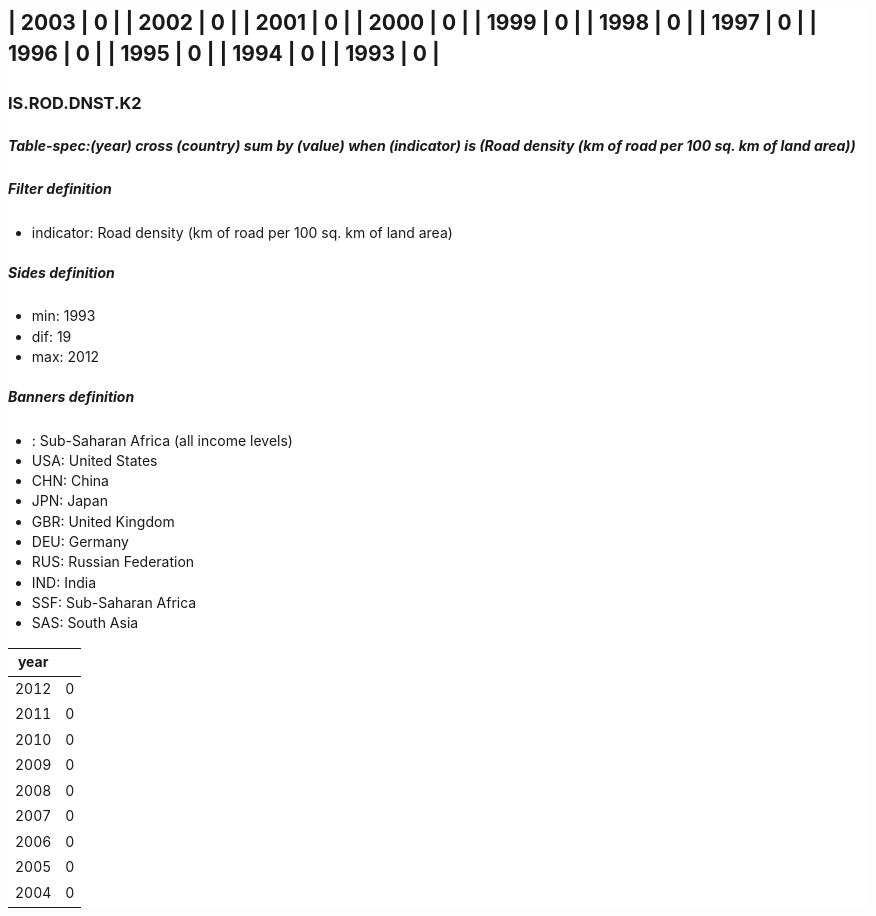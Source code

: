   | 2003 | 0 |
  | 2002 | 0 |
  | 2001 | 0 |
  | 2000 | 0 |
  | 1999 | 0 |
  | 1998 | 0 |
  | 1997 | 0 |
  | 1996 | 0 |
  | 1995 | 0 |
  | 1994 | 0 |
  | 1993 | 0 |
---

### IS.ROD.DNST.K2

##### Table-spec:(year) cross (country) sum by (value) when (indicator) is (Road density (km of road per 100 sq. km of land area))

##### Filter definition
  - indicator: Road density (km of road per 100 sq. km of land area)

##### Sides definition
  - min: 1993
  - dif: 19
  - max: 2012

##### Banners definition
  - : Sub-Saharan Africa (all income levels)
  - USA: United States
  - CHN: China
  - JPN: Japan
  - GBR: United Kingdom
  - DEU: Germany
  - RUS: Russian Federation
  - IND: India
  - SSF: Sub-Saharan Africa
  - SAS: South Asia

  | year |   |
  | ---- | - |
  | 2012 | 0 |
  | 2011 | 0 |
  | 2010 | 0 |
  | 2009 | 0 |
  | 2008 | 0 |
  | 2007 | 0 |
  | 2006 | 0 |
  | 2005 | 0 |
  | 2004 | 0 |